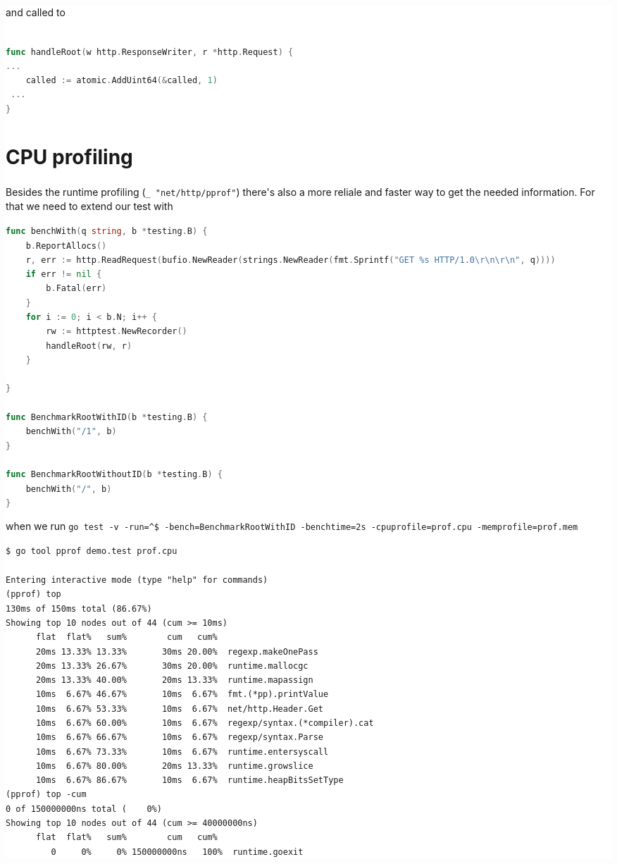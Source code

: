 and called to
```go

func handleRoot(w http.ResponseWriter, r *http.Request) {
...
	called := atomic.AddUint64(&called, 1)
 ...
}
```

CPU profiling
===

Besides the runtime profiling (```_ "net/http/pprof"```) there's also a more reliale and faster way to get the needed information. For that we need to extend our test with

```go
func benchWith(q string, b *testing.B) {
	b.ReportAllocs()
	r, err := http.ReadRequest(bufio.NewReader(strings.NewReader(fmt.Sprintf("GET %s HTTP/1.0\r\n\r\n", q))))
	if err != nil {
		b.Fatal(err)
	}
	for i := 0; i < b.N; i++ {
		rw := httptest.NewRecorder()
		handleRoot(rw, r)
	}

}

func BenchmarkRootWithID(b *testing.B) {
	benchWith("/1", b)
}

func BenchmarkRootWithoutID(b *testing.B) {
	benchWith("/", b)
}

```

when we run ```go test -v -run=^$ -bench=BenchmarkRootWithID -benchtime=2s -cpuprofile=prof.cpu -memprofile=prof.mem```
```
$ go tool pprof demo.test prof.cpu

Entering interactive mode (type "help" for commands)
(pprof) top
130ms of 150ms total (86.67%)
Showing top 10 nodes out of 44 (cum >= 10ms)
      flat  flat%   sum%        cum   cum%
      20ms 13.33% 13.33%       30ms 20.00%  regexp.makeOnePass
      20ms 13.33% 26.67%       30ms 20.00%  runtime.mallocgc
      20ms 13.33% 40.00%       20ms 13.33%  runtime.mapassign
      10ms  6.67% 46.67%       10ms  6.67%  fmt.(*pp).printValue
      10ms  6.67% 53.33%       10ms  6.67%  net/http.Header.Get
      10ms  6.67% 60.00%       10ms  6.67%  regexp/syntax.(*compiler).cat
      10ms  6.67% 66.67%       10ms  6.67%  regexp/syntax.Parse
      10ms  6.67% 73.33%       10ms  6.67%  runtime.entersyscall
      10ms  6.67% 80.00%       20ms 13.33%  runtime.growslice
      10ms  6.67% 86.67%       10ms  6.67%  runtime.heapBitsSetType
(pprof) top -cum
0 of 150000000ns total (    0%)
Showing top 10 nodes out of 44 (cum >= 40000000ns)
      flat  flat%   sum%        cum   cum%
         0     0%     0% 150000000ns   100%  runtime.goexit
```